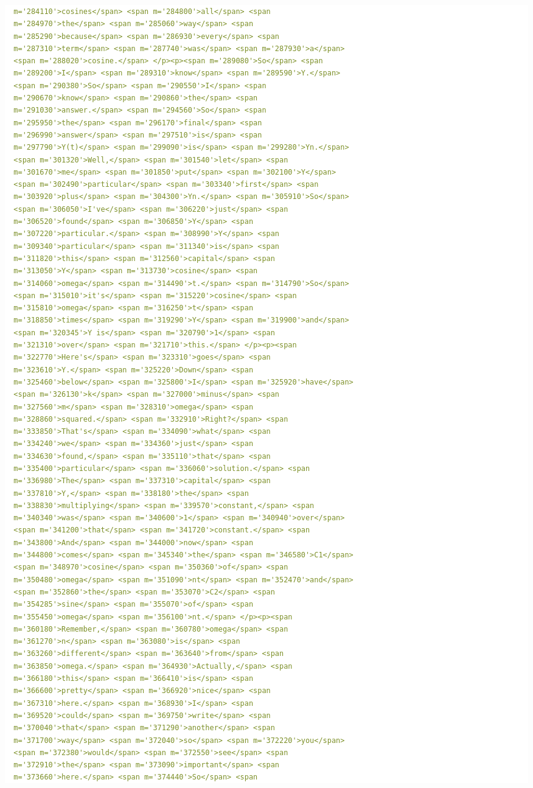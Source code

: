 ```yaml
  m='284110'>cosines</span> <span m='284800'>all</span> <span
  m='284970'>the</span> <span m='285060'>way</span> <span
  m='285290'>because</span> <span m='286930'>every</span> <span
  m='287310'>term</span> <span m='287740'>was</span> <span m='287930'>a</span>
  <span m='288020'>cosine.</span> </p><p><span m='289080'>So</span> <span
  m='289200'>I</span> <span m='289310'>know</span> <span m='289590'>Y.</span>
  <span m='290380'>So</span> <span m='290550'>I</span> <span
  m='290670'>know</span> <span m='290860'>the</span> <span
  m='291030'>answer.</span> <span m='294560'>So</span> <span
  m='295950'>the</span> <span m='296170'>final</span> <span
  m='296990'>answer</span> <span m='297510'>is</span> <span
  m='297790'>Y(t)</span> <span m='299090'>is</span> <span m='299280'>Yn.</span>
  <span m='301320'>Well,</span> <span m='301540'>let</span> <span
  m='301670'>me</span> <span m='301850'>put</span> <span m='302100'>Y</span>
  <span m='302490'>particular</span> <span m='303340'>first</span> <span
  m='303920'>plus</span> <span m='304300'>Yn.</span> <span m='305910'>So</span>
  <span m='306050'>I've</span> <span m='306220'>just</span> <span
  m='306520'>found</span> <span m='306850'>Y</span> <span
  m='307220'>particular.</span> <span m='308990'>Y</span> <span
  m='309340'>particular</span> <span m='311340'>is</span> <span
  m='311820'>this</span> <span m='312560'>capital</span> <span
  m='313050'>Y</span> <span m='313730'>cosine</span> <span
  m='314060'>omega</span> <span m='314490'>t.</span> <span m='314790'>So</span>
  <span m='315010'>it's</span> <span m='315220'>cosine</span> <span
  m='315810'>omega</span> <span m='316250'>t</span> <span
  m='318850'>times</span> <span m='319290'>Y</span> <span m='319900'>and</span>
  <span m='320345'>Y is</span> <span m='320790'>1</span> <span
  m='321310'>over</span> <span m='321710'>this.</span> </p><p><span
  m='322770'>Here's</span> <span m='323310'>goes</span> <span
  m='323610'>Y.</span> <span m='325220'>Down</span> <span
  m='325460'>below</span> <span m='325800'>I</span> <span m='325920'>have</span>
  <span m='326130'>k</span> <span m='327000'>minus</span> <span
  m='327560'>m</span> <span m='328310'>omega</span> <span
  m='328860'>squared.</span> <span m='332910'>Right?</span> <span
  m='333850'>That's</span> <span m='334090'>what</span> <span
  m='334240'>we</span> <span m='334360'>just</span> <span
  m='334630'>found,</span> <span m='335110'>that</span> <span
  m='335400'>particular</span> <span m='336060'>solution.</span> <span
  m='336980'>The</span> <span m='337310'>capital</span> <span
  m='337810'>Y,</span> <span m='338180'>the</span> <span
  m='338830'>multiplying</span> <span m='339570'>constant,</span> <span
  m='340340'>was</span> <span m='340600'>1</span> <span m='340940'>over</span>
  <span m='341200'>that</span> <span m='341720'>constant.</span> <span
  m='343800'>And</span> <span m='344000'>now</span> <span
  m='344800'>comes</span> <span m='345340'>the</span> <span m='346580'>C1</span>
  <span m='348970'>cosine</span> <span m='350360'>of</span> <span
  m='350480'>omega</span> <span m='351090'>nt</span> <span m='352470'>and</span>
  <span m='352860'>the</span> <span m='353070'>C2</span> <span
  m='354285'>sine</span> <span m='355070'>of</span> <span
  m='355450'>omega</span> <span m='356100'>nt.</span> </p><p><span
  m='360180'>Remember,</span> <span m='360780'>omega</span> <span
  m='361270'>n</span> <span m='363080'>is</span> <span
  m='363260'>different</span> <span m='363640'>from</span> <span
  m='363850'>omega.</span> <span m='364930'>Actually,</span> <span
  m='366180'>this</span> <span m='366410'>is</span> <span
  m='366600'>pretty</span> <span m='366920'>nice</span> <span
  m='367310'>here.</span> <span m='368930'>I</span> <span
  m='369520'>could</span> <span m='369750'>write</span> <span
  m='370040'>that</span> <span m='371290'>another</span> <span
  m='371700'>way</span> <span m='372040'>so</span> <span m='372220'>you</span>
  <span m='372380'>would</span> <span m='372550'>see</span> <span
  m='372910'>the</span> <span m='373090'>important</span> <span
  m='373660'>here.</span> <span m='374440'>So</span> <span
```